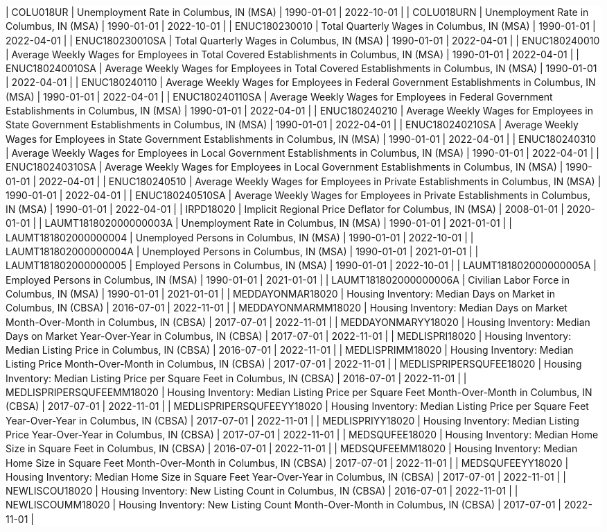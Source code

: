 | COLU018UR                 | Unemployment Rate in Columbus, IN (MSA)                                                         | 1990-01-01          | 2022-10-01        |
| COLU018URN                | Unemployment Rate in Columbus, IN (MSA)                                                         | 1990-01-01          | 2022-10-01        |
| ENUC180230010             | Total Quarterly Wages in Columbus, IN (MSA)                                                     | 1990-01-01          | 2022-04-01        |
| ENUC180230010SA           | Total Quarterly Wages in Columbus, IN (MSA)                                                     | 1990-01-01          | 2022-04-01        |
| ENUC180240010             | Average Weekly Wages for Employees in Total Covered Establishments in Columbus, IN (MSA)        | 1990-01-01          | 2022-04-01        |
| ENUC180240010SA           | Average Weekly Wages for Employees in Total Covered Establishments in Columbus, IN (MSA)        | 1990-01-01          | 2022-04-01        |
| ENUC180240110             | Average Weekly Wages for Employees in Federal Government Establishments in Columbus, IN (MSA)   | 1990-01-01          | 2022-04-01        |
| ENUC180240110SA           | Average Weekly Wages for Employees in Federal Government Establishments in Columbus, IN (MSA)   | 1990-01-01          | 2022-04-01        |
| ENUC180240210             | Average Weekly Wages for Employees in State Government Establishments in Columbus, IN (MSA)     | 1990-01-01          | 2022-04-01        |
| ENUC180240210SA           | Average Weekly Wages for Employees in State Government Establishments in Columbus, IN (MSA)     | 1990-01-01          | 2022-04-01        |
| ENUC180240310             | Average Weekly Wages for Employees in Local Government Establishments in Columbus, IN (MSA)     | 1990-01-01          | 2022-04-01        |
| ENUC180240310SA           | Average Weekly Wages for Employees in Local Government Establishments in Columbus, IN (MSA)     | 1990-01-01          | 2022-04-01        |
| ENUC180240510             | Average Weekly Wages for Employees in Private Establishments in Columbus, IN (MSA)              | 1990-01-01          | 2022-04-01        |
| ENUC180240510SA           | Average Weekly Wages for Employees in Private Establishments in Columbus, IN (MSA)              | 1990-01-01          | 2022-04-01        |
| IRPD18020                 | Implicit Regional Price Deflator for Columbus, IN (MSA)                                         | 2008-01-01          | 2020-01-01        |
| LAUMT181802000000003A     | Unemployment Rate in Columbus, IN (MSA)                                                         | 1990-01-01          | 2021-01-01        |
| LAUMT181802000000004      | Unemployed Persons in Columbus, IN (MSA)                                                        | 1990-01-01          | 2022-10-01        |
| LAUMT181802000000004A     | Unemployed Persons in Columbus, IN (MSA)                                                        | 1990-01-01          | 2021-01-01        |
| LAUMT181802000000005      | Employed Persons in Columbus, IN (MSA)                                                          | 1990-01-01          | 2022-10-01        |
| LAUMT181802000000005A     | Employed Persons in Columbus, IN (MSA)                                                          | 1990-01-01          | 2021-01-01        |
| LAUMT181802000000006A     | Civilian Labor Force in Columbus, IN (MSA)                                                      | 1990-01-01          | 2021-01-01        |
| MEDDAYONMAR18020          | Housing Inventory: Median Days on Market in Columbus, IN (CBSA)                                 | 2016-07-01          | 2022-11-01        |
| MEDDAYONMARMM18020        | Housing Inventory: Median Days on Market Month-Over-Month in Columbus, IN (CBSA)                | 2017-07-01          | 2022-11-01        |
| MEDDAYONMARYY18020        | Housing Inventory: Median Days on Market Year-Over-Year in Columbus, IN (CBSA)                  | 2017-07-01          | 2022-11-01        |
| MEDLISPRI18020            | Housing Inventory: Median Listing Price in Columbus, IN (CBSA)                                  | 2016-07-01          | 2022-11-01        |
| MEDLISPRIMM18020          | Housing Inventory: Median Listing Price Month-Over-Month in Columbus, IN (CBSA)                 | 2017-07-01          | 2022-11-01        |
| MEDLISPRIPERSQUFEE18020   | Housing Inventory: Median Listing Price per Square Feet in Columbus, IN (CBSA)                  | 2016-07-01          | 2022-11-01        |
| MEDLISPRIPERSQUFEEMM18020 | Housing Inventory: Median Listing Price per Square Feet Month-Over-Month in Columbus, IN (CBSA) | 2017-07-01          | 2022-11-01        |
| MEDLISPRIPERSQUFEEYY18020 | Housing Inventory: Median Listing Price per Square Feet Year-Over-Year in Columbus, IN (CBSA)   | 2017-07-01          | 2022-11-01        |
| MEDLISPRIYY18020          | Housing Inventory: Median Listing Price Year-Over-Year in Columbus, IN (CBSA)                   | 2017-07-01          | 2022-11-01        |
| MEDSQUFEE18020            | Housing Inventory: Median Home Size in Square Feet in Columbus, IN (CBSA)                       | 2016-07-01          | 2022-11-01        |
| MEDSQUFEEMM18020          | Housing Inventory: Median Home Size in Square Feet Month-Over-Month in Columbus, IN (CBSA)      | 2017-07-01          | 2022-11-01        |
| MEDSQUFEEYY18020          | Housing Inventory: Median Home Size in Square Feet Year-Over-Year in Columbus, IN (CBSA)        | 2017-07-01          | 2022-11-01        |
| NEWLISCOU18020            | Housing Inventory: New Listing Count in Columbus, IN (CBSA)                                     | 2016-07-01          | 2022-11-01        |
| NEWLISCOUMM18020          | Housing Inventory: New Listing Count Month-Over-Month in Columbus, IN (CBSA)                    | 2017-07-01          | 2022-11-01        |